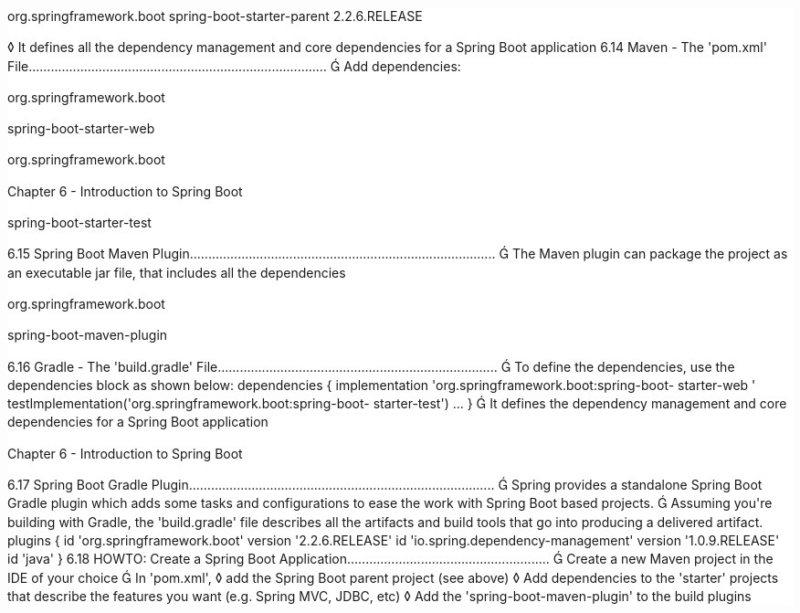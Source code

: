 org.springframework.boot
spring-boot-starter-parent
2.2.6.RELEASE

◊ It defines all the dependency management and core dependencies for
a Spring Boot application
6.14 Maven - The 'pom.xml' File.................................................................................
 Add dependencies:


org.springframework.boot

spring-boot-starter-web


org.springframework.boot

Chapter 6 - Introduction to Spring Boot

spring-boot-starter-test

6.15 Spring Boot Maven Plugin...................................................................................
 The Maven plugin can package the project as an executable jar file, that
includes all the dependencies




org.springframework.boot


spring-boot-maven-plugin




6.16 Gradle - The 'build.gradle' File............................................................................
 To define the dependencies, use the dependencies block as shown below:
dependencies {
implementation 'org.springframework.boot:spring-boot-
starter-web '
testImplementation('org.springframework.boot:spring-boot-
starter-test')
...
}
 It defines the dependency management and core dependencies for a
Spring Boot application

Chapter 6 - Introduction to Spring Boot

6.17 Spring Boot Gradle Plugin...................................................................................
 Spring provides a standalone Spring Boot Gradle plugin which adds some
tasks and configurations to ease the work with Spring Boot based projects.
 Assuming you're building with Gradle, the 'build.gradle' file describes all
the artifacts and build tools that go into producing a delivered artifact.
plugins {
id 'org.springframework.boot' version
'2.2.6.RELEASE'
id 'io.spring.dependency-management' version
'1.0.9.RELEASE'
id 'java'
}
6.18 HOWTO: Create a Spring Boot Application.......................................................
 Create a new Maven project in the IDE of your choice
 In 'pom.xml',
◊ add the Spring Boot parent project (see above)
◊ Add dependencies to the 'starter' projects that describe the features
you want (e.g. Spring MVC, JDBC, etc)
◊ Add the 'spring-boot-maven-plugin' to the build plugins